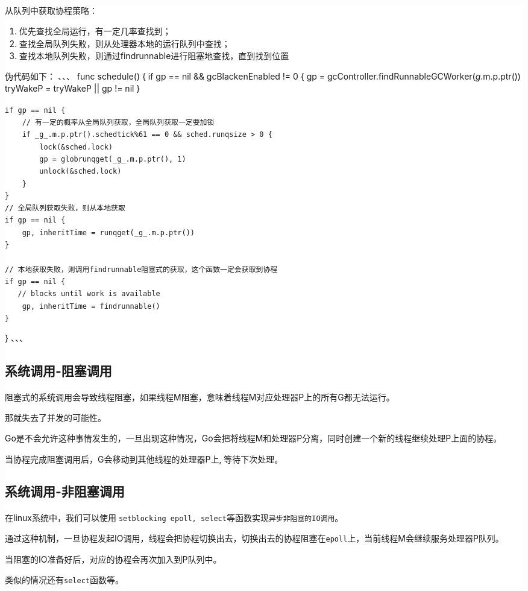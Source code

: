 从队列中获取协程策略：

1. 优先查找全局运行，有一定几率查找到；
2. 查找全局队列失败，则从处理器本地的运行队列中查找；
3. 查找本地队列失败，则通过findrunnable进行阻塞地查找，直到找到位置


伪代码如下：
、、、
func schedule() {
	if gp == nil && gcBlackenEnabled != 0 {
		gp = gcController.findRunnableGCWorker(_g_.m.p.ptr())
		tryWakeP = tryWakeP || gp != nil
	}

	if gp == nil {
        // 有一定的概率从全局队列获取，全局队列获取一定要加锁
		if _g_.m.p.ptr().schedtick%61 == 0 && sched.runqsize > 0 {
			lock(&sched.lock)
			gp = globrunqget(_g_.m.p.ptr(), 1)
			unlock(&sched.lock)
		}
	}
	// 全局队列获取失败，则从本地获取
	if gp == nil {
		gp, inheritTime = runqget(_g_.m.p.ptr())
	}

	// 本地获取失败，则调用findrunnable阻塞式的获取，这个函数一定会获取到协程
	if gp == nil {
	   // blocks until work is available
		gp, inheritTime = findrunnable()
	}
}
、、、


## 系统调用-阻塞调用

阻塞式的系统调用会导致线程阻塞，如果线程M阻塞，意味着线程M对应处理器P上的所有G都无法运行。

那就失去了并发的可能性。

Go是不会允许这种事情发生的，一旦出现这种情况，Go会把将线程M和处理器P分离，同时创建一个新的线程继续处理P上面的协程。

当协程完成阻塞调用后，G会移动到其他线程的处理器P上, 等待下次处理。


## 系统调用-非阻塞调用

在linux系统中，我们可以使用 `setblocking epoll, select`等函数实现`异步非阻塞的IO调用`。

通过这种机制，一旦协程发起IO调用，线程会把协程切换出去，切换出去的协程阻塞在`epoll`上，当前线程M会继续服务处理器P队列。

当阻塞的IO准备好后，对应的协程会再次加入到P队列中。

类似的情况还有`select`函数等。
